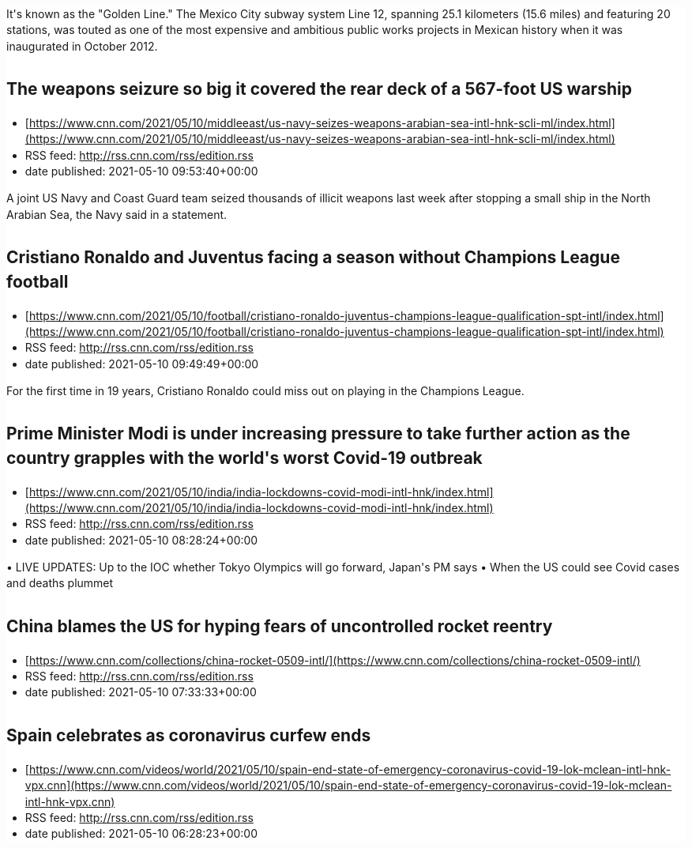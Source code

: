 It's known as the "Golden Line." The Mexico City subway system Line 12, spanning 25.1 kilometers (15.6 miles) and featuring 20 stations, was touted as one of the most expensive and ambitious public works projects in Mexican history when it was inaugurated in October 2012.

## The weapons seizure so big it covered the rear deck of a 567-foot US warship
 - [https://www.cnn.com/2021/05/10/middleeast/us-navy-seizes-weapons-arabian-sea-intl-hnk-scli-ml/index.html](https://www.cnn.com/2021/05/10/middleeast/us-navy-seizes-weapons-arabian-sea-intl-hnk-scli-ml/index.html)
 - RSS feed: http://rss.cnn.com/rss/edition.rss
 - date published: 2021-05-10 09:53:40+00:00

A joint US Navy and Coast Guard team seized thousands of illicit weapons last week after stopping a small ship in the North Arabian Sea, the Navy said in a statement.

## Cristiano Ronaldo and Juventus facing a season without Champions League football
 - [https://www.cnn.com/2021/05/10/football/cristiano-ronaldo-juventus-champions-league-qualification-spt-intl/index.html](https://www.cnn.com/2021/05/10/football/cristiano-ronaldo-juventus-champions-league-qualification-spt-intl/index.html)
 - RSS feed: http://rss.cnn.com/rss/edition.rss
 - date published: 2021-05-10 09:49:49+00:00

For the first time in 19 years, Cristiano Ronaldo could miss out on playing in the Champions League.

## Prime Minister Modi is under increasing pressure to take further action as the country grapples with the world's worst Covid-19 outbreak
 - [https://www.cnn.com/2021/05/10/india/india-lockdowns-covid-modi-intl-hnk/index.html](https://www.cnn.com/2021/05/10/india/india-lockdowns-covid-modi-intl-hnk/index.html)
 - RSS feed: http://rss.cnn.com/rss/edition.rss
 - date published: 2021-05-10 08:28:24+00:00

• LIVE UPDATES: Up to the IOC whether Tokyo Olympics will go forward, Japan's PM says
• When the US could see Covid cases and deaths plummet

## China blames the US for hyping fears of uncontrolled rocket reentry
 - [https://www.cnn.com/collections/china-rocket-0509-intl/](https://www.cnn.com/collections/china-rocket-0509-intl/)
 - RSS feed: http://rss.cnn.com/rss/edition.rss
 - date published: 2021-05-10 07:33:33+00:00



## Spain celebrates as coronavirus curfew ends
 - [https://www.cnn.com/videos/world/2021/05/10/spain-end-state-of-emergency-coronavirus-covid-19-lok-mclean-intl-hnk-vpx.cnn](https://www.cnn.com/videos/world/2021/05/10/spain-end-state-of-emergency-coronavirus-covid-19-lok-mclean-intl-hnk-vpx.cnn)
 - RSS feed: http://rss.cnn.com/rss/edition.rss
 - date published: 2021-05-10 06:28:23+00:00
